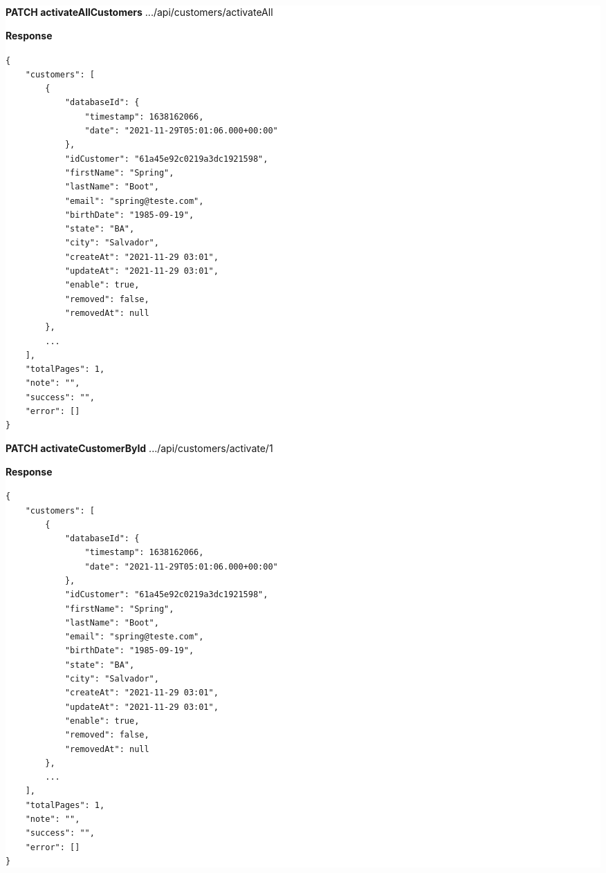 **PATCH activateAllCustomers**
.../api/customers/activateAll

**Response**

	{
		"customers": [
			{
				"databaseId": {
					"timestamp": 1638162066,
					"date": "2021-11-29T05:01:06.000+00:00"
				},
				"idCustomer": "61a45e92c0219a3dc1921598",
				"firstName": "Spring",
				"lastName": "Boot",
				"email": "spring@teste.com",
				"birthDate": "1985-09-19",
				"state": "BA",
				"city": "Salvador",
				"createAt": "2021-11-29 03:01",
				"updateAt": "2021-11-29 03:01",
            	"enable": true,
				"removed": false,
				"removedAt": null
			},
			...
		],
		"totalPages": 1,
		"note": "",
		"success": "",
		"error": []
	}

**PATCH activateCustomerById**
.../api/customers/activate/1

**Response**

	{
		"customers": [
			{
				"databaseId": {
					"timestamp": 1638162066,
					"date": "2021-11-29T05:01:06.000+00:00"
				},
				"idCustomer": "61a45e92c0219a3dc1921598",
				"firstName": "Spring",
				"lastName": "Boot",
				"email": "spring@teste.com",
				"birthDate": "1985-09-19",
				"state": "BA",
				"city": "Salvador",
				"createAt": "2021-11-29 03:01",
				"updateAt": "2021-11-29 03:01",
            	"enable": true,
				"removed": false,
				"removedAt": null
			},
			...
		],
		"totalPages": 1,
		"note": "",
		"success": "",
		"error": []
	}
